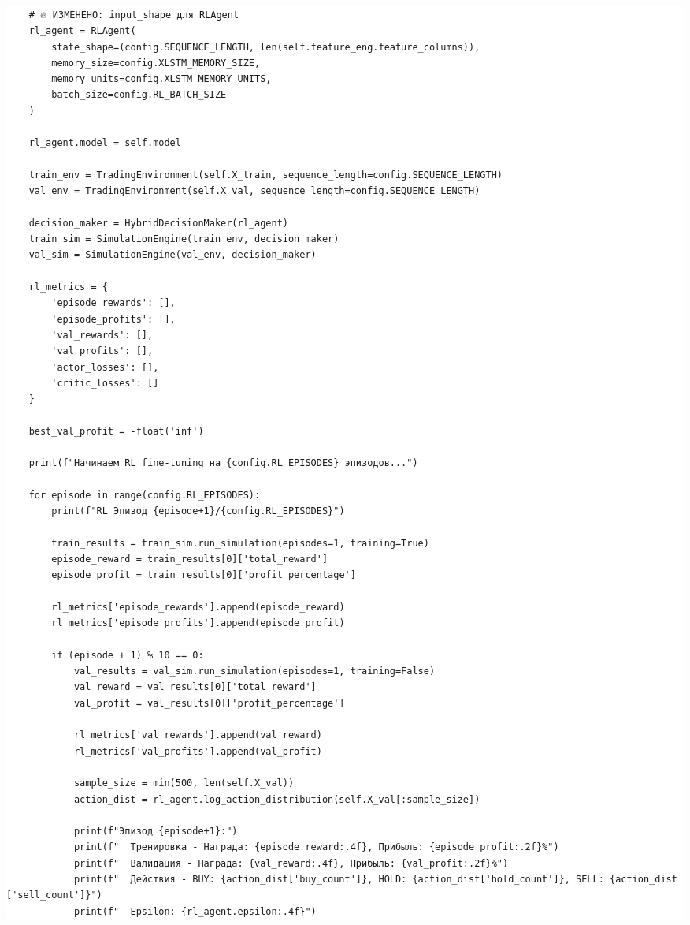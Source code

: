         # 🔥 ИЗМЕНЕНО: input_shape для RLAgent
        rl_agent = RLAgent(
            state_shape=(config.SEQUENCE_LENGTH, len(self.feature_eng.feature_columns)), 
            memory_size=config.XLSTM_MEMORY_SIZE,
            memory_units=config.XLSTM_MEMORY_UNITS,
            batch_size=config.RL_BATCH_SIZE
        )
        
        rl_agent.model = self.model
        
        train_env = TradingEnvironment(self.X_train, sequence_length=config.SEQUENCE_LENGTH)
        val_env = TradingEnvironment(self.X_val, sequence_length=config.SEQUENCE_LENGTH)
        
        decision_maker = HybridDecisionMaker(rl_agent)
        train_sim = SimulationEngine(train_env, decision_maker)
        val_sim = SimulationEngine(val_env, decision_maker)
        
        rl_metrics = {
            'episode_rewards': [],
            'episode_profits': [],
            'val_rewards': [],
            'val_profits': [],
            'actor_losses': [],
            'critic_losses': []
        }
        
        best_val_profit = -float('inf')
        
        print(f"Начинаем RL fine-tuning на {config.RL_EPISODES} эпизодов...")
        
        for episode in range(config.RL_EPISODES):
            print(f"RL Эпизод {episode+1}/{config.RL_EPISODES}")
            
            train_results = train_sim.run_simulation(episodes=1, training=True)
            episode_reward = train_results[0]['total_reward']
            episode_profit = train_results[0]['profit_percentage']
            
            rl_metrics['episode_rewards'].append(episode_reward)
            rl_metrics['episode_profits'].append(episode_profit)
            
            if (episode + 1) % 10 == 0:
                val_results = val_sim.run_simulation(episodes=1, training=False)
                val_reward = val_results[0]['total_reward']
                val_profit = val_results[0]['profit_percentage']
                
                rl_metrics['val_rewards'].append(val_reward)
                rl_metrics['val_profits'].append(val_profit)
                
                sample_size = min(500, len(self.X_val))
                action_dist = rl_agent.log_action_distribution(self.X_val[:sample_size])
                
                print(f"Эпизод {episode+1}:")
                print(f"  Тренировка - Награда: {episode_reward:.4f}, Прибыль: {episode_profit:.2f}%")
                print(f"  Валидация - Награда: {val_reward:.4f}, Прибыль: {val_profit:.2f}%")
                print(f"  Действия - BUY: {action_dist['buy_count']}, HOLD: {action_dist['hold_count']}, SELL: {action_dist['sell_count']}")
                print(f"  Epsilon: {rl_agent.epsilon:.4f}")
                